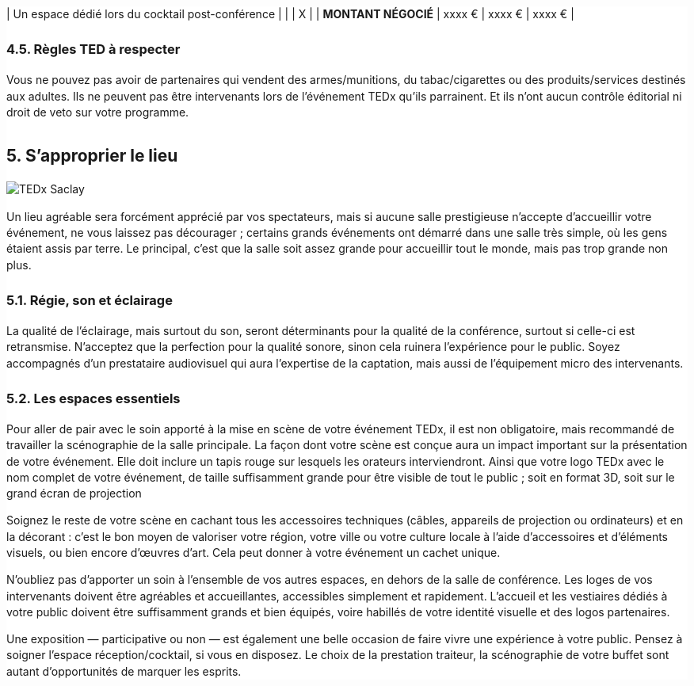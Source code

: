 | Un espace dédié lors du cocktail post-conférence                   |            |            | X        |
| **MONTANT NÉGOCIÉ**                                                | xxxx €     | xxxx €     | xxxx €   |


### 4.5. Règles TED à respecter

Vous ne pouvez pas avoir de partenaires qui vendent des armes/munitions, du tabac/cigarettes ou des produits/services destinés aux adultes.
Ils ne peuvent pas être intervenants lors de l’événement TEDx qu’ils parrainent.
Et ils n’ont aucun contrôle éditorial ni droit de veto sur votre programme.

## 5. S’approprier le lieu

![TEDx Saclay](tedx-saclay-04.jpg)

Un lieu agréable sera forcément apprécié par vos spectateurs, mais si aucune salle prestigieuse n’accepte d’accueillir votre événement, ne vous laissez pas décourager ; certains grands événements ont démarré dans une salle très simple, où les gens étaient assis par terre. Le principal, c’est que la salle soit assez grande pour accueillir tout le monde, mais pas trop grande non plus.

### 5.1. Régie, son et éclairage

La qualité de l’éclairage, mais surtout du son, seront déterminants pour la qualité de la conférence, surtout si celle-ci est retransmise. N’acceptez que la perfection pour la qualité sonore, sinon cela ruinera l’expérience pour le public.
Soyez accompagnés d’un prestataire audiovisuel qui aura l’expertise de la captation, mais aussi de l’équipement micro des intervenants.

### 5.2. Les espaces essentiels

Pour aller de pair avec le soin apporté à la mise en scène de votre événement TEDx, il est non obligatoire, mais recommandé de travailler la scénographie de la salle principale. La façon dont votre scène est conçue aura un impact important sur la présentation de votre événement. Elle doit inclure un tapis rouge sur lesquels les orateurs interviendront. Ainsi que votre logo TEDx avec le nom complet de votre événement, de taille suffisamment grande pour être visible de tout le public ; soit en format 3D, soit sur le grand écran de projection

Soignez le reste de votre scène en cachant tous les accessoires techniques (câbles, appareils de projection ou ordinateurs) et en la décorant : c’est le bon moyen de valoriser votre région, votre ville ou votre culture locale à l’aide d’accessoires et d’éléments visuels, ou bien encore d’œuvres d’art. Cela peut donner à votre événement un cachet unique.

N’oubliez pas d’apporter un soin à l’ensemble de vos autres espaces, en dehors de la salle de conférence. Les loges de vos intervenants doivent être agréables et accueillantes, accessibles simplement et rapidement. L’accueil et les vestiaires dédiés à votre public doivent être suffisamment grands et bien équipés, voire habillés de votre identité visuelle et des logos partenaires.

Une exposition — participative ou non — est également une belle occasion de faire vivre une expérience à votre public. Pensez à soigner l’espace réception/cocktail, si vous en disposez. Le choix de la prestation traiteur, la scénographie de votre buffet sont autant d’opportunités de marquer les esprits.
